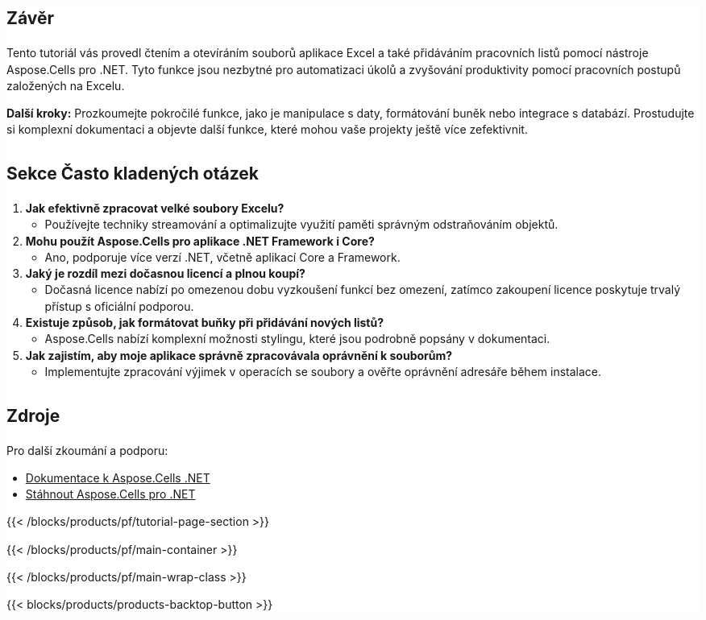 ## Závěr
Tento tutoriál vás provedl čtením a otevíráním souborů aplikace Excel a také přidáváním pracovních listů pomocí nástroje Aspose.Cells pro .NET. Tyto funkce jsou nezbytné pro automatizaci úkolů a zvyšování produktivity pomocí pracovních postupů založených na Excelu.

**Další kroky:**
Prozkoumejte pokročilé funkce, jako je manipulace s daty, formátování buněk nebo integrace s databází. Prostudujte si komplexní dokumentaci a objevte další funkce, které mohou vaše projekty ještě více zefektivnit.

## Sekce Často kladených otázek
1. **Jak efektivně zpracovat velké soubory Excelu?**
   - Používejte techniky streamování a optimalizujte využití paměti správným odstraňováním objektů.
2. **Mohu použít Aspose.Cells pro aplikace .NET Framework i Core?**
   - Ano, podporuje více verzí .NET, včetně aplikací Core a Framework.
3. **Jaký je rozdíl mezi dočasnou licencí a plnou koupí?**
   - Dočasná licence nabízí po omezenou dobu vyzkoušení funkcí bez omezení, zatímco zakoupení licence poskytuje trvalý přístup s oficiální podporou.
4. **Existuje způsob, jak formátovat buňky při přidávání nových listů?**
   - Aspose.Cells nabízí komplexní možnosti stylingu, které jsou podrobně popsány v dokumentaci.
5. **Jak zajistím, aby moje aplikace správně zpracovávala oprávnění k souborům?**
   - Implementujte zpracování výjimek v operacích se soubory a ověřte oprávnění adresáře během instalace.

## Zdroje
Pro další zkoumání a podporu:
- [Dokumentace k Aspose.Cells .NET](https://reference.aspose.com/cells/net/)
- [Stáhnout Aspose.Cells pro .NET](https://releases.aspose.com/cells/net/)

{{< /blocks/products/pf/tutorial-page-section >}}

{{< /blocks/products/pf/main-container >}}

{{< /blocks/products/pf/main-wrap-class >}}

{{< blocks/products/products-backtop-button >}}